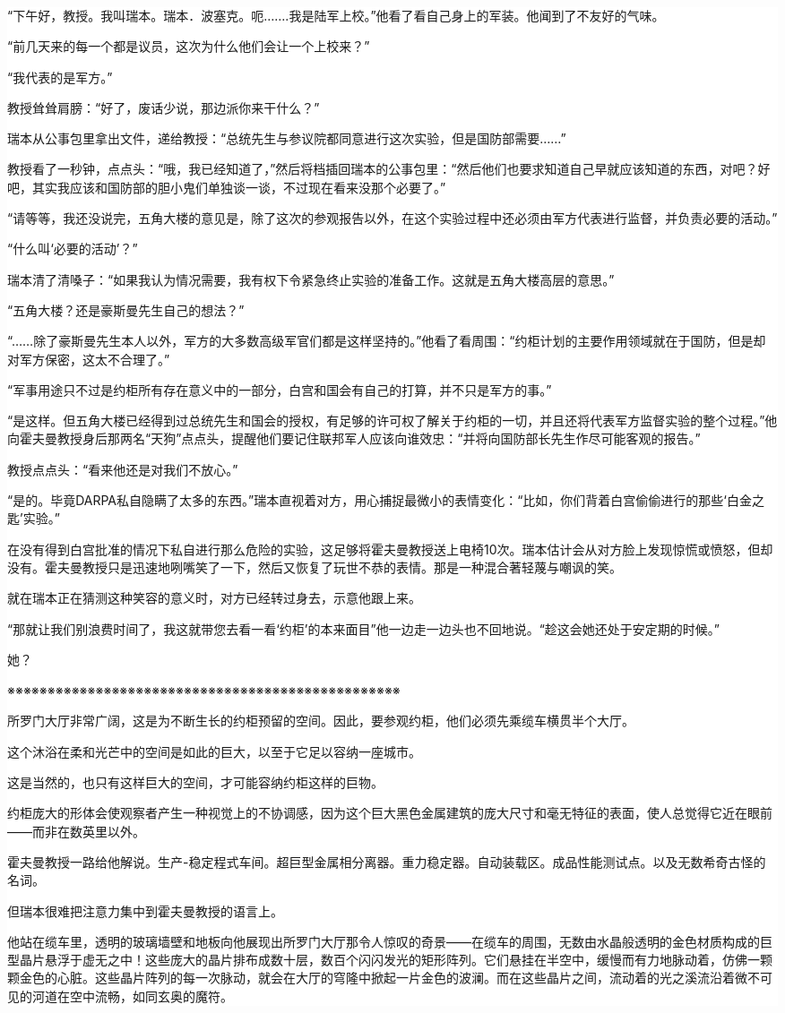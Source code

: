 “下午好，教授。我叫瑞本。瑞本．波塞克。呃…….我是陆军上校。”他看了看自己身上的军装。他闻到了不友好的气味。

“前几天来的每一个都是议员，这次为什么他们会让一个上校来？”

“我代表的是军方。”

教授耸耸肩膀：“好了，废话少说，那边派你来干什么？”

瑞本从公事包里拿出文件，递给教授：“总统先生与参议院都同意进行这次实验，但是国防部需要……”

教授看了一秒钟，点点头：“哦，我已经知道了，”然后将档插回瑞本的公事包里：“然后他们也要求知道自己早就应该知道的东西，对吧？好吧，其实我应该和国防部的胆小鬼们单独谈一谈，不过现在看来没那个必要了。”

“请等等，我还没说完，五角大楼的意见是，除了这次的参观报告以外，在这个实验过程中还必须由军方代表进行监督，并负责必要的活动。”

“什么叫‘必要的活动’？”

瑞本清了清嗓子：“如果我认为情况需要，我有权下令紧急终止实验的准备工作。这就是五角大楼高层的意思。”

“五角大楼？还是豪斯曼先生自己的想法？”

“……除了豪斯曼先生本人以外，军方的大多数高级军官们都是这样坚持的。”他看了看周围：“约柜计划的主要作用领域就在于国防，但是却对军方保密，这太不合理了。”

“军事用途只不过是约柜所有存在意义中的一部分，白宫和国会有自己的打算，并不只是军方的事。”

“是这样。但五角大楼已经得到过总统先生和国会的授权，有足够的许可权了解关于约柜的一切，并且还将代表军方监督实验的整个过程。”他向霍夫曼教授身后那两名“天狗”点点头，提醒他们要记住联邦军人应该向谁效忠：“并将向国防部长先生作尽可能客观的报告。”

教授点点头：“看来他还是对我们不放心。”

“是的。毕竟DARPA私自隐瞒了太多的东西。”瑞本直视着对方，用心捕捉最微小的表情变化：“比如，你们背着白宫偷偷进行的那些‘白金之匙’实验。”

在没有得到白宫批准的情况下私自进行那么危险的实验，这足够将霍夫曼教授送上电椅10次。瑞本估计会从对方脸上发现惊慌或愤怒，但却没有。霍夫曼教授只是迅速地咧嘴笑了一下，然后又恢复了玩世不恭的表情。那是一种混合著轻蔑与嘲讽的笑。

就在瑞本正在猜测这种笑容的意义时，对方已经转过身去，示意他跟上来。

“那就让我们别浪费时间了，我这就带您去看一看‘约柜’的本来面目”他一边走一边头也不回地说。“趁这会她还处于安定期的时候。”



她？





※※※※※※※※※※※※※※※※※※※※※※※※※※※※※※※※※※※※※※※※※※※※※※※※※





所罗门大厅非常广阔，这是为不断生长的约柜预留的空间。因此，要参观约柜，他们必须先乘缆车横贯半个大厅。

这个沐浴在柔和光芒中的空间是如此的巨大，以至于它足以容纳一座城市。

这是当然的，也只有这样巨大的空间，才可能容纳约柜这样的巨物。

约柜庞大的形体会使观察者产生一种视觉上的不协调感，因为这个巨大黑色金属建筑的庞大尺寸和毫无特征的表面，使人总觉得它近在眼前——而非在数英里以外。



霍夫曼教授一路给他解说。生产-稳定程式车间。超巨型金属相分离器。重力稳定器。自动装载区。成品性能测试点。以及无数希奇古怪的名词。

但瑞本很难把注意力集中到霍夫曼教授的语言上。



他站在缆车里，透明的玻璃墙壁和地板向他展现出所罗门大厅那令人惊叹的奇景——在缆车的周围，无数由水晶般透明的金色材质构成的巨型晶片悬浮于虚无之中！这些庞大的晶片排布成数十层，数百个闪闪发光的矩形阵列。它们悬挂在半空中，缓慢而有力地脉动着，仿佛一颗颗金色的心脏。这些晶片阵列的每一次脉动，就会在大厅的穹隆中掀起一片金色的波澜。而在这些晶片之间，流动着的光之溪流沿着微不可见的河道在空中流畅，如同玄奥的魔符。
